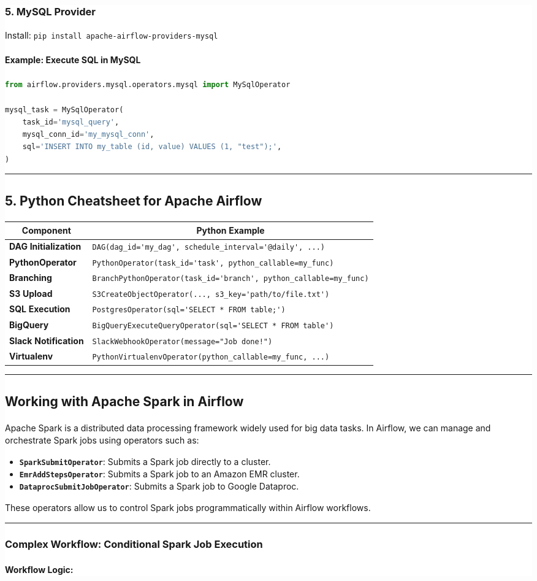 
### 5. MySQL Provider
Install: `pip install apache-airflow-providers-mysql`

#### Example: Execute SQL in MySQL
```python
from airflow.providers.mysql.operators.mysql import MySqlOperator

mysql_task = MySqlOperator(
    task_id='mysql_query',
    mysql_conn_id='my_mysql_conn',
    sql='INSERT INTO my_table (id, value) VALUES (1, "test");',
)
```

---

## **5. Python Cheatsheet for Apache Airflow**

| **Component**          | **Python Example**                                                |
| ---------------------- | ----------------------------------------------------------------- |
| **DAG Initialization** | `DAG(dag_id='my_dag', schedule_interval='@daily', ...)`           |
| **PythonOperator**     | `PythonOperator(task_id='task', python_callable=my_func)`         |
| **Branching**          | `BranchPythonOperator(task_id='branch', python_callable=my_func)` |
| **S3 Upload**          | `S3CreateObjectOperator(..., s3_key='path/to/file.txt')`          |
| **SQL Execution**      | `PostgresOperator(sql='SELECT * FROM table;')`                    |
| **BigQuery**           | `BigQueryExecuteQueryOperator(sql='SELECT * FROM table')`         |
| **Slack Notification** | `SlackWebhookOperator(message="Job done!")`                       |
| **Virtualenv**         | `PythonVirtualenvOperator(python_callable=my_func, ...)`          |

---

## **Working with Apache Spark in Airflow**

Apache Spark is a distributed data processing framework widely used for big data tasks. In Airflow, we can manage and orchestrate Spark jobs using operators such as:
- **`SparkSubmitOperator`**: Submits a Spark job directly to a cluster.
- **`EmrAddStepsOperator`**: Submits a Spark job to an Amazon EMR cluster.
- **`DataprocSubmitJobOperator`**: Submits a Spark job to Google Dataproc.

These operators allow us to control Spark jobs programmatically within Airflow workflows.

---
### **Complex Workflow: Conditional Spark Job Execution**

#### **Workflow Logic:**
